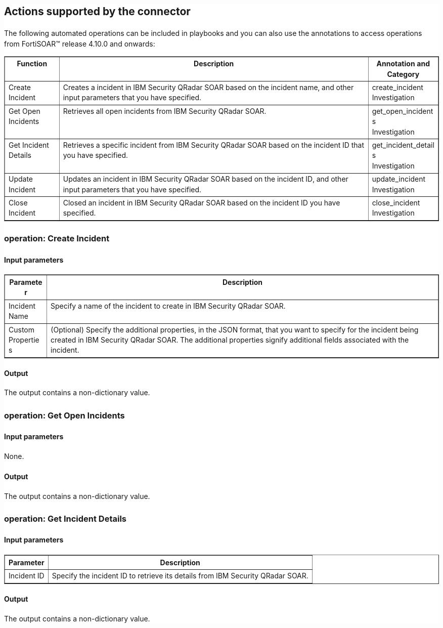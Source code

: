 ## Actions supported by the connector
The following automated operations can be included in playbooks and you can also use the annotations to access operations from FortiSOAR&trade; release 4.10.0 and onwards:
<table border=1><thead><tr><th>Function</th><th>Description</th><th>Annotation and Category</th></tr></thead><tbody><tr><td>Create Incident</td><td>Creates a incident in IBM Security QRadar SOAR based on the incident name, and other input parameters that you have specified.</td><td>create_incident <br/>Investigation</td></tr>
<tr><td>Get Open Incidents</td><td>Retrieves all open incidents from IBM Security QRadar SOAR.</td><td>get_open_incidents <br/>Investigation</td></tr>
<tr><td>Get Incident Details</td><td>Retrieves a specific incident from IBM Security QRadar SOAR based on the incident ID that you have specified.</td><td>get_incident_details <br/>Investigation</td></tr>
<tr><td>Update Incident</td><td>Updates an incident in IBM Security QRadar SOAR based on the incident ID, and other input parameters that you have specified.</td><td>update_incident <br/>Investigation</td></tr>
<tr><td>Close Incident</td><td>Closed an incident in IBM Security QRadar SOAR based on the incident ID you have specified.</td><td>close_incident <br/>Investigation</td></tr>
</tbody></table>

### operation: Create Incident
#### Input parameters
<table border=1><thead><tr><th>Parameter</th><th>Description</th></tr></thead><tbody><tr><td>Incident Name</td><td>Specify a name of the incident to create in IBM Security QRadar SOAR.
</td></tr><tr><td>Custom Properties</td><td>(Optional) Specify the additional properties, in the JSON format, that you want to specify for the incident being created in IBM Security QRadar SOAR. The additional properties signify additional fields associated with the incident.
</td></tr></tbody></table>

#### Output

 The output contains a non-dictionary value.

### operation: Get Open Incidents
#### Input parameters
None.

#### Output

 The output contains a non-dictionary value.

### operation: Get Incident Details
#### Input parameters
<table border=1><thead><tr><th>Parameter</th><th>Description</th></tr></thead><tbody><tr><td>Incident ID</td><td>Specify the incident ID to retrieve its details from IBM Security QRadar SOAR.
</td></tr></tbody></table>

#### Output

 The output contains a non-dictionary value.
